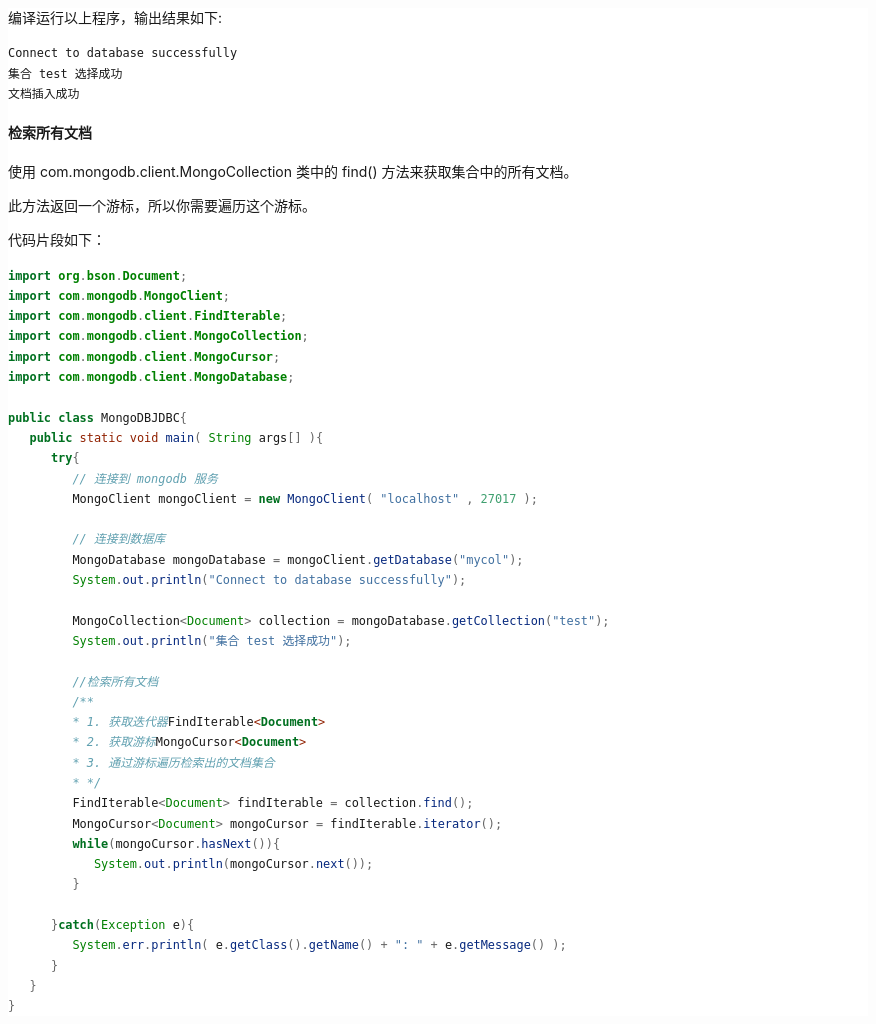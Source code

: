 编译运行以上程序，输出结果如下:

```shell
Connect to database successfully
集合 test 选择成功
文档插入成功
```

#### 检索所有文档

使用 com.mongodb.client.MongoCollection 类中的 find() 方法来获取集合中的所有文档。

此方法返回一个游标，所以你需要遍历这个游标。

代码片段如下：

```java
import org.bson.Document;
import com.mongodb.MongoClient;
import com.mongodb.client.FindIterable;
import com.mongodb.client.MongoCollection;
import com.mongodb.client.MongoCursor;
import com.mongodb.client.MongoDatabase;

public class MongoDBJDBC{
   public static void main( String args[] ){
      try{   
         // 连接到 mongodb 服务
         MongoClient mongoClient = new MongoClient( "localhost" , 27017 );
         
         // 连接到数据库
         MongoDatabase mongoDatabase = mongoClient.getDatabase("mycol");  
         System.out.println("Connect to database successfully");
         
         MongoCollection<Document> collection = mongoDatabase.getCollection("test");
         System.out.println("集合 test 选择成功");
         
         //检索所有文档  
         /** 
         * 1. 获取迭代器FindIterable<Document> 
         * 2. 获取游标MongoCursor<Document> 
         * 3. 通过游标遍历检索出的文档集合 
         * */  
         FindIterable<Document> findIterable = collection.find();  
         MongoCursor<Document> mongoCursor = findIterable.iterator();  
         while(mongoCursor.hasNext()){  
            System.out.println(mongoCursor.next());  
         }  
      
      }catch(Exception e){
         System.err.println( e.getClass().getName() + ": " + e.getMessage() );
      }
   }
}
```
